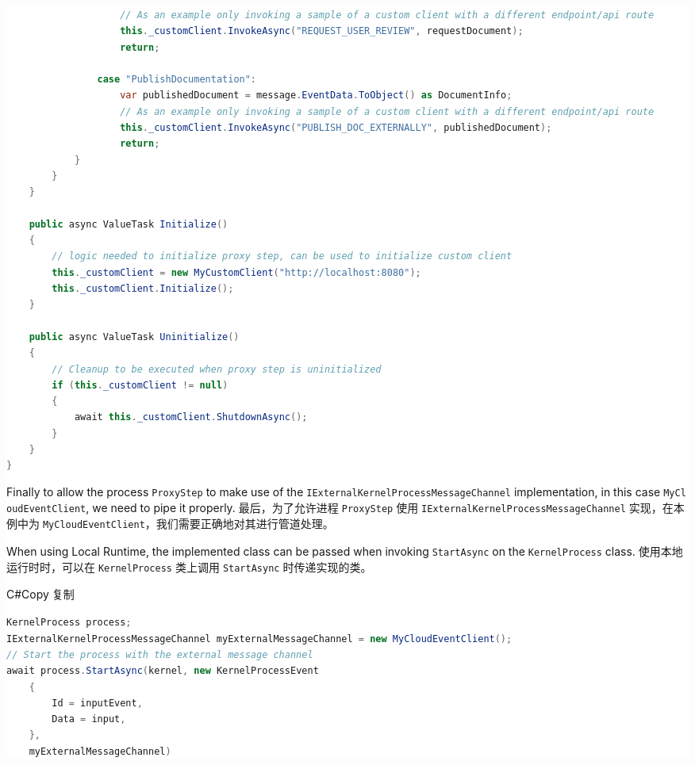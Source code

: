 ```csharp
                    // As an example only invoking a sample of a custom client with a different endpoint/api route
                    this._customClient.InvokeAsync("REQUEST_USER_REVIEW", requestDocument);
                    return;

                case "PublishDocumentation":
                    var publishedDocument = message.EventData.ToObject() as DocumentInfo;
                    // As an example only invoking a sample of a custom client with a different endpoint/api route
                    this._customClient.InvokeAsync("PUBLISH_DOC_EXTERNALLY", publishedDocument);
                    return;
            }
        }
    }

    public async ValueTask Initialize()
    {
        // logic needed to initialize proxy step, can be used to initialize custom client
        this._customClient = new MyCustomClient("http://localhost:8080");
        this._customClient.Initialize();
    }

    public async ValueTask Uninitialize()
    {
        // Cleanup to be executed when proxy step is uninitialized
        if (this._customClient != null)
        {
            await this._customClient.ShutdownAsync();
        }
    }
}
```

Finally to allow the process `ProxyStep` to make use of the `IExternalKernelProcessMessageChannel` implementation, in this case `MyCloudEventClient`, we need to pipe it properly.
最后，为了允许进程 `ProxyStep` 使用 `IExternalKernelProcessMessageChannel` 实现，在本例中为 `MyCloudEventClient`，我们需要正确地对其进行管道处理。

When using Local Runtime, the implemented class can be passed when invoking `StartAsync` on the `KernelProcess` class.
使用本地运行时时，可以在 `KernelProcess` 类上调用 `StartAsync` 时传递实现的类。

C#Copy  复制

```csharp
KernelProcess process;
IExternalKernelProcessMessageChannel myExternalMessageChannel = new MyCloudEventClient();
// Start the process with the external message channel
await process.StartAsync(kernel, new KernelProcessEvent 
    {
        Id = inputEvent,
        Data = input,
    },
    myExternalMessageChannel)
```
